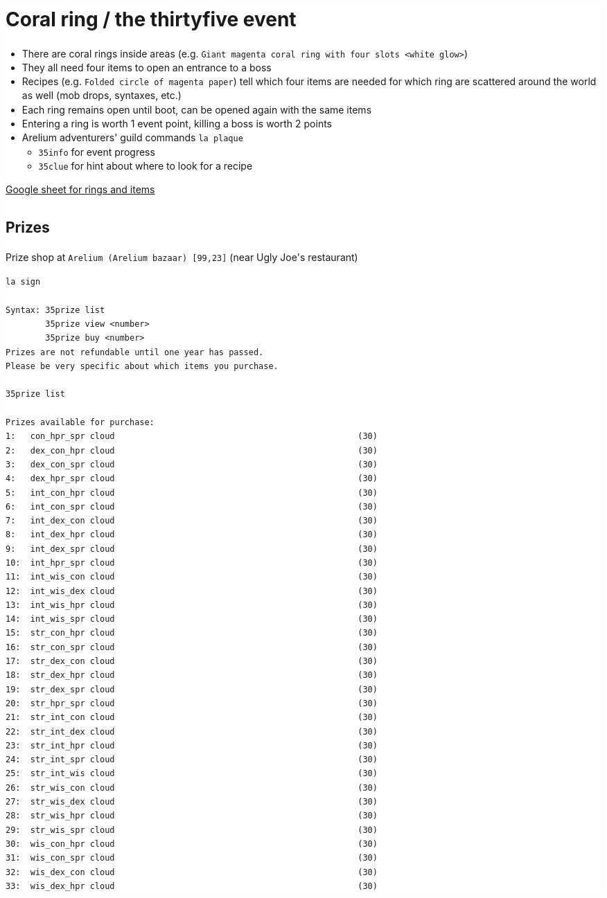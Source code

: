 # Coral ring / the thirtyfive event

- There are coral rings inside areas (e.g. `Giant magenta coral ring with four slots <white glow>`)
- They all need four items to open an entrance to a boss
- Recipes  (e.g. `Folded circle of magenta paper`) tell which four items are needed
  for which ring are scattered around the world as well (mob drops, syntaxes, etc.)
- Each ring remains open until boot, can be opened again with the same items
- Entering a ring is worth 1 event point, killing a boss is worth 2 points
- Arelium adventurers' guild commands `la plaque`
  - `35info` for event progress
  - `35clue` for hint about where to look for a recipe

[Google sheet for rings and items](https://tinyurl.com/shinaevent35)

## Prizes

Prize shop at `Arelium (Arelium bazaar) [99,23]` (near Ugly Joe's restaurant)

```
la sign

Syntax: 35prize list
        35prize view <number>
        35prize buy <number>
Prizes are not refundable until one year has passed.
Please be very specific about which items you purchase.

35prize list

Prizes available for purchase:
1:   con_hpr_spr cloud                                                 (30)
2:   dex_con_hpr cloud                                                 (30)
3:   dex_con_spr cloud                                                 (30)
4:   dex_hpr_spr cloud                                                 (30)
5:   int_con_hpr cloud                                                 (30)
6:   int_con_spr cloud                                                 (30)
7:   int_dex_con cloud                                                 (30)
8:   int_dex_hpr cloud                                                 (30)
9:   int_dex_spr cloud                                                 (30)
10:  int_hpr_spr cloud                                                 (30)
11:  int_wis_con cloud                                                 (30)
12:  int_wis_dex cloud                                                 (30)
13:  int_wis_hpr cloud                                                 (30)
14:  int_wis_spr cloud                                                 (30)
15:  str_con_hpr cloud                                                 (30)
16:  str_con_spr cloud                                                 (30)
17:  str_dex_con cloud                                                 (30)
18:  str_dex_hpr cloud                                                 (30)
19:  str_dex_spr cloud                                                 (30)
20:  str_hpr_spr cloud                                                 (30)
21:  str_int_con cloud                                                 (30)
22:  str_int_dex cloud                                                 (30)
23:  str_int_hpr cloud                                                 (30)
24:  str_int_spr cloud                                                 (30)
25:  str_int_wis cloud                                                 (30)
26:  str_wis_con cloud                                                 (30)
27:  str_wis_dex cloud                                                 (30)
28:  str_wis_hpr cloud                                                 (30)
29:  str_wis_spr cloud                                                 (30)
30:  wis_con_hpr cloud                                                 (30)
31:  wis_con_spr cloud                                                 (30)
32:  wis_dex_con cloud                                                 (30)
33:  wis_dex_hpr cloud                                                 (30)
```
